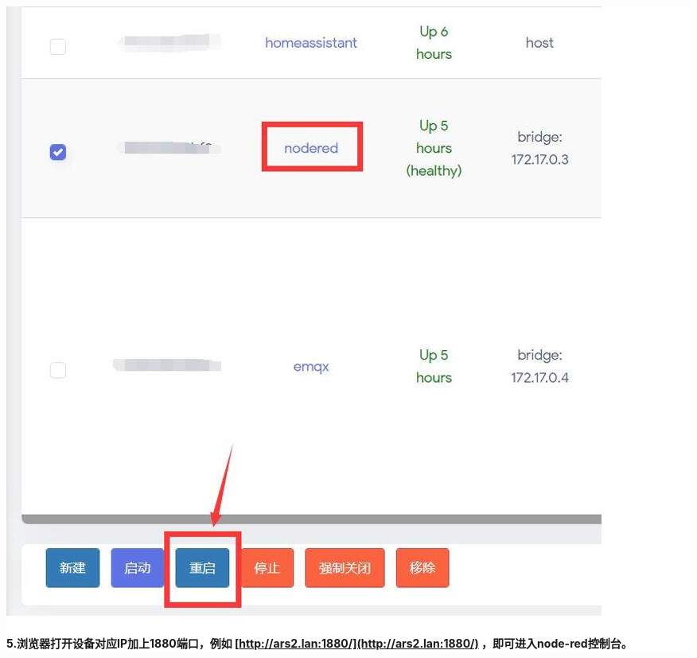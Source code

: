 ![img](./advanced/advanced13.jpg)

#### 5.浏览器打开设备对应IP加上1880端口，例如 [http://ars2.lan:1880/](http://ars2.lan:1880/) ，即可进入node-red控制台。
